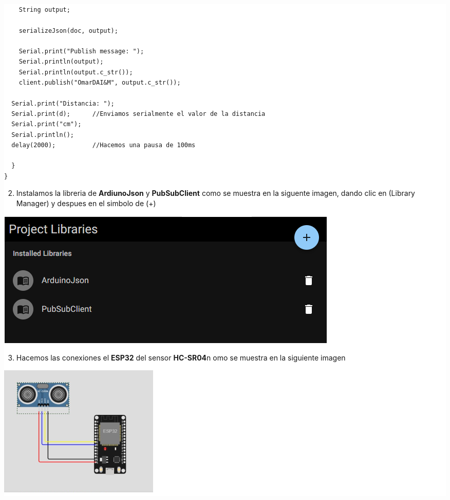 ```
    String output;
    
    serializeJson(doc, output);

    Serial.print("Publish message: ");
    Serial.println(output);
    Serial.println(output.c_str());
    client.publish("OmarDAI&M", output.c_str());

  Serial.print("Distancia: ");
  Serial.print(d);      //Enviamos serialmente el valor de la distancia
  Serial.print("cm");
  Serial.println();
  delay(2000);          //Hacemos una pausa de 100ms
   
  }
}

```
2. Instalamos la libreria de **ArdiunoJson** y **PubSubClient** como se muestra en la siguente imagen, dando clic en (Library Manager) y despues en el simbolo de (+)

![](https://github.com/Omarcollado23/PRACTICA-7-CON-ULTRASONICO/blob/main/LIBRERIA1.1.png?raw=true)

3. Hacemos las conexiones el **ESP32** del sensor **HC-SR04**n omo se muestra en la siguiente imagen

![](https://github.com/Omarcollado23/PRACTICA-7-CON-ULTRASONICO/blob/main/conexion.png?raw=true)
